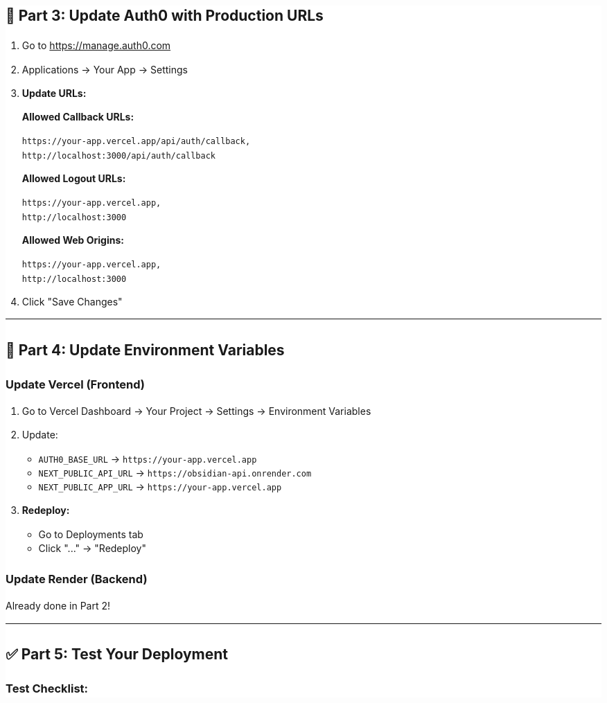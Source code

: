 
## 🔐 **Part 3: Update Auth0 with Production URLs**

1. Go to https://manage.auth0.com
2. Applications → Your App → Settings

3. **Update URLs:**

   **Allowed Callback URLs:**
   ```
   https://your-app.vercel.app/api/auth/callback,
   http://localhost:3000/api/auth/callback
   ```

   **Allowed Logout URLs:**
   ```
   https://your-app.vercel.app,
   http://localhost:3000
   ```

   **Allowed Web Origins:**
   ```
   https://your-app.vercel.app,
   http://localhost:3000
   ```

4. Click "Save Changes"

---

## 🔄 **Part 4: Update Environment Variables**

### **Update Vercel (Frontend)**

1. Go to Vercel Dashboard → Your Project → Settings → Environment Variables

2. Update:
   - `AUTH0_BASE_URL` → `https://your-app.vercel.app`
   - `NEXT_PUBLIC_API_URL` → `https://obsidian-api.onrender.com`
   - `NEXT_PUBLIC_APP_URL` → `https://your-app.vercel.app`

3. **Redeploy:**
   - Go to Deployments tab
   - Click "..." → "Redeploy"

### **Update Render (Backend)**

Already done in Part 2!

---

## ✅ **Part 5: Test Your Deployment**

### **Test Checklist:**
